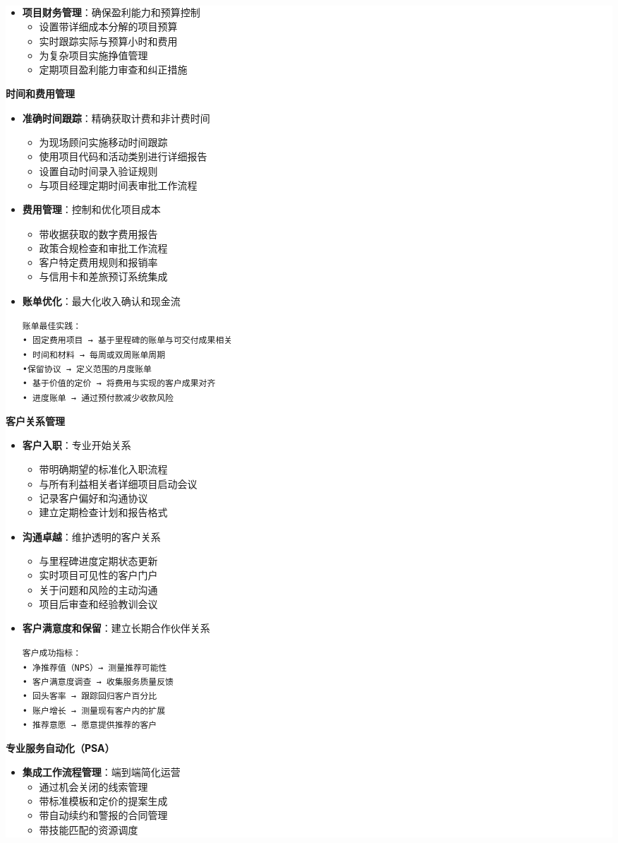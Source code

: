 - **项目财务管理**：确保盈利能力和预算控制
  - 设置带详细成本分解的项目预算
  - 实时跟踪实际与预算小时和费用
  - 为复杂项目实施挣值管理
  - 定期项目盈利能力审查和纠正措施

**时间和费用管理**
- **准确时间跟踪**：精确获取计费和非计费时间
  - 为现场顾问实施移动时间跟踪
  - 使用项目代码和活动类别进行详细报告
  - 设置自动时间录入验证规则
  - 与项目经理定期时间表审批工作流程

- **费用管理**：控制和优化项目成本
  - 带收据获取的数字费用报告
  - 政策合规检查和审批工作流程
  - 客户特定费用规则和报销率
  - 与信用卡和差旅预订系统集成

- **账单优化**：最大化收入确认和现金流
  ```
  账单最佳实践：
  • 固定费用项目 → 基于里程碑的账单与可交付成果相关
  • 时间和材料 → 每周或双周账单周期
  •保留协议 → 定义范围的月度账单
  • 基于价值的定价 → 将费用与实现的客户成果对齐
  • 进度账单 → 通过预付款减少收款风险
  ```

**客户关系管理**
- **客户入职**：专业开始关系
  - 带明确期望的标准化入职流程
  - 与所有利益相关者详细项目启动会议
  - 记录客户偏好和沟通协议
  - 建立定期检查计划和报告格式

- **沟通卓越**：维护透明的客户关系
  - 与里程碑进度定期状态更新
  - 实时项目可见性的客户门户
  - 关于问题和风险的主动沟通
  - 项目后审查和经验教训会议

- **客户满意度和保留**：建立长期合作伙伴关系
  ```
  客户成功指标：
  • 净推荐值（NPS）→ 测量推荐可能性
  • 客户满意度调查 → 收集服务质量反馈
  • 回头客率 → 跟踪回归客户百分比
  • 账户增长 → 测量现有客户内的扩展
  • 推荐意愿 → 愿意提供推荐的客户
  ```

**专业服务自动化（PSA）**
- **集成工作流程管理**：端到端简化运营
  - 通过机会关闭的线索管理
  - 带标准模板和定价的提案生成
  - 带自动续约和警报的合同管理
  - 带技能匹配的资源调度
